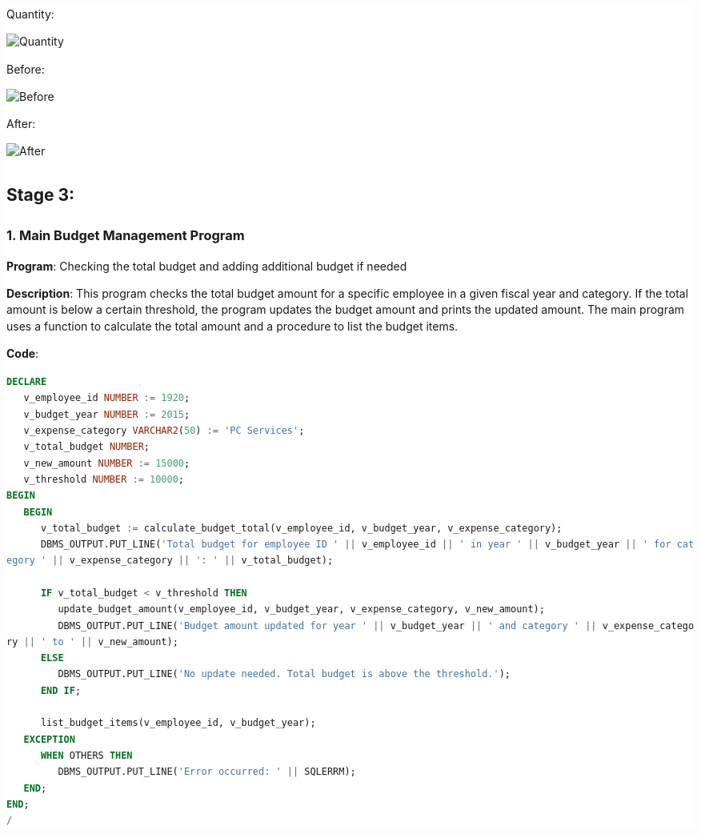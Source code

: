 ```sql
```
Quantity:

![Quantity](https://github.com/shay0129/DBProject_315689042_314695438/assets/116823605/2610b6a8-456c-4fc6-b633-05bf769737a9)


Before:

![Before](https://github.com/shay0129/DBProject_315689042_314695438/assets/116823605/9a13450a-7852-4ff7-bbd7-7db1aba3ed5e)


After:

![After](https://github.com/shay0129/DBProject_315689042_314695438/assets/116823605/9850a177-b672-4036-a3f8-c4dfb5a016bf)

## Stage 3:

### 1. **Main** Budget Management Program

**Program**: Checking the total budget and adding additional budget if needed

**Description**: 
This program checks the total budget amount for a specific employee in a given fiscal year and category. If the total amount is below a certain threshold, the program updates the budget amount and prints the updated amount. The main program uses a function to calculate the total amount and a procedure to list the budget items.

**Code**:
```sql
DECLARE
   v_employee_id NUMBER := 1920;
   v_budget_year NUMBER := 2015;
   v_expense_category VARCHAR2(50) := 'PC Services';
   v_total_budget NUMBER;
   v_new_amount NUMBER := 15000;
   v_threshold NUMBER := 10000;
BEGIN
   BEGIN
      v_total_budget := calculate_budget_total(v_employee_id, v_budget_year, v_expense_category);
      DBMS_OUTPUT.PUT_LINE('Total budget for employee ID ' || v_employee_id || ' in year ' || v_budget_year || ' for category ' || v_expense_category || ': ' || v_total_budget);

      IF v_total_budget < v_threshold THEN
         update_budget_amount(v_employee_id, v_budget_year, v_expense_category, v_new_amount);
         DBMS_OUTPUT.PUT_LINE('Budget amount updated for year ' || v_budget_year || ' and category ' || v_expense_category || ' to ' || v_new_amount);
      ELSE
         DBMS_OUTPUT.PUT_LINE('No update needed. Total budget is above the threshold.');
      END IF;

      list_budget_items(v_employee_id, v_budget_year);
   EXCEPTION
      WHEN OTHERS THEN
         DBMS_OUTPUT.PUT_LINE('Error occurred: ' || SQLERRM);
   END;
END;
/
```
